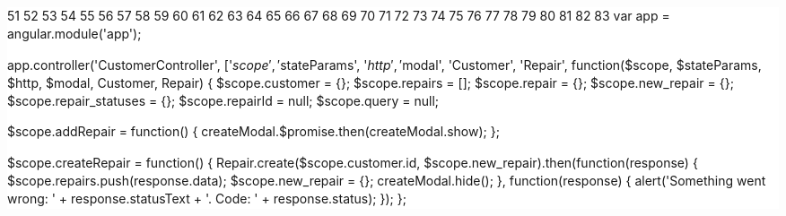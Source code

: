 51
52
53
54
55
56
57
58
59
60
61
62
63
64
65
66
67
68
69
70
71
72
73
74
75
76
77
78
79
80
81
82
83
var app = angular.module('app');
 
app.controller('CustomerController', ['$scope', '$stateParams', '$http', '$modal', 'Customer', 'Repair',
  function($scope, $stateParams, $http, $modal, Customer, Repair) {
  $scope.customer = {};
  $scope.repairs = [];
  $scope.repair = {};
  $scope.new_repair = {};
  $scope.repair_statuses = {};
  $scope.repairId = null;
  $scope.query = null;
 
  $scope.addRepair = function() {
    createModal.$promise.then(createModal.show);
  };
 
  $scope.createRepair = function() {
    Repair.create($scope.customer.id, $scope.new_repair).then(function(response) {
      $scope.repairs.push(response.data);
      $scope.new_repair = {};
      createModal.hide();
    }, function(response) {
      alert('Something went wrong: ' + response.statusText + '. Code: ' + response.status);
    });
  };
 
